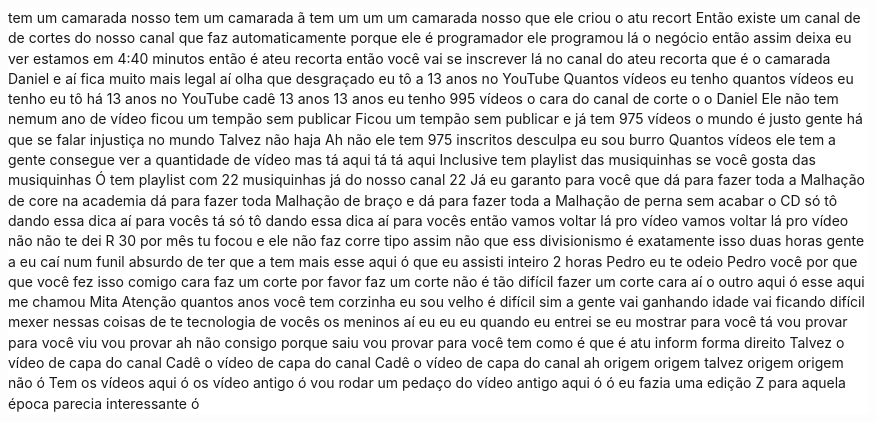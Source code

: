 tem um camarada nosso tem um camarada ã
tem um um um camarada nosso que ele
criou o atu recort Então existe um canal
de de cortes do nosso canal que faz
automaticamente porque ele é programador
ele programou lá o negócio então assim
deixa eu ver estamos em 4:40 minutos
então é ateu recorta então você vai se
inscrever lá no canal do ateu recorta
que é o camarada Daniel e aí fica muito
mais legal aí olha que desgraçado eu tô
a 13 anos no YouTube Quantos vídeos eu
tenho quantos vídeos eu tenho eu tô há
13 anos no YouTube cadê 13 anos 13 anos
eu tenho
995 vídeos o cara do canal de corte o o
Daniel Ele não tem nemum ano de vídeo
ficou um tempão sem publicar Ficou um
tempão sem publicar e já tem 975
vídeos o mundo é justo gente há que se
falar injustiça no mundo Talvez não haja
Ah não ele tem 975 inscritos desculpa eu
sou burro Quantos vídeos ele tem a gente
consegue ver a quantidade de vídeo mas
tá aqui tá tá aqui Inclusive tem
playlist das musiquinhas se você gosta
das musiquinhas Ó tem playlist com 22
musiquinhas já do nosso canal 22 Já eu
garanto para você que dá para fazer toda
a Malhação de core na academia dá para
fazer toda Malhação de braço e dá para
fazer toda a Malhação de perna sem
acabar o CD só tô dando essa dica aí
para vocês tá só tô dando essa dica aí
para vocês então vamos voltar lá pro
vídeo vamos voltar lá pro vídeo não não
te dei R 30 por mês tu focou e ele não
faz corre tipo assim não que ess
divisionismo é exatamente isso duas
horas gente a eu caí num funil absurdo
de ter que a tem mais esse aqui ó que eu
assisti inteiro 2 horas Pedro eu te
odeio Pedro você por que que você fez
isso comigo cara faz um corte por favor
faz um corte não é tão difícil fazer um
corte cara aí o outro aqui ó esse aqui
me chamou Mita Atenção quantos anos você
tem corzinha eu sou velho é difícil sim
a gente vai ganhando idade vai ficando
difícil mexer nessas coisas de te
tecnologia de vocês os meninos aí eu eu
eu quando eu entrei se eu mostrar para
você tá vou provar para você viu vou
provar ah não consigo porque saiu vou
provar para você tem como é que é atu
inform forma direito Talvez o vídeo de
capa do canal Cadê o vídeo de capa do
canal Cadê o vídeo de capa do canal ah
origem origem talvez
origem origem não ó Tem os vídeos aqui ó
os vídeo antigo ó vou rodar um pedaço do
vídeo antigo aqui ó ó eu fazia uma
edição Z para aquela época parecia
interessante ó